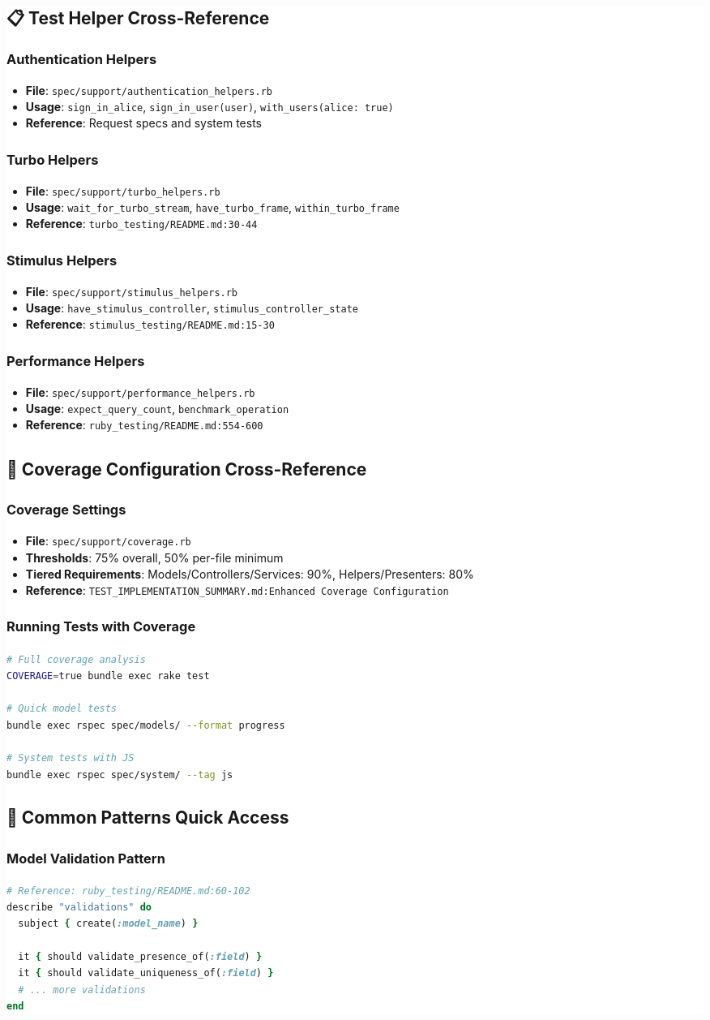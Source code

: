 ## 📋 Test Helper Cross-Reference

### Authentication Helpers
- **File**: `spec/support/authentication_helpers.rb`
- **Usage**: `sign_in_alice`, `sign_in_user(user)`, `with_users(alice: true)`
- **Reference**: Request specs and system tests

### Turbo Helpers
- **File**: `spec/support/turbo_helpers.rb`
- **Usage**: `wait_for_turbo_stream`, `have_turbo_frame`, `within_turbo_frame`
- **Reference**: `turbo_testing/README.md:30-44`

### Stimulus Helpers
- **File**: `spec/support/stimulus_helpers.rb`
- **Usage**: `have_stimulus_controller`, `stimulus_controller_state`
- **Reference**: `stimulus_testing/README.md:15-30`

### Performance Helpers
- **File**: `spec/support/performance_helpers.rb`
- **Usage**: `expect_query_count`, `benchmark_operation`
- **Reference**: `ruby_testing/README.md:554-600`

## 🎨 Coverage Configuration Cross-Reference

### Coverage Settings
- **File**: `spec/support/coverage.rb`
- **Thresholds**: 75% overall, 50% per-file minimum
- **Tiered Requirements**: Models/Controllers/Services: 90%, Helpers/Presenters: 80%
- **Reference**: `TEST_IMPLEMENTATION_SUMMARY.md:Enhanced Coverage Configuration`

### Running Tests with Coverage
```bash
# Full coverage analysis
COVERAGE=true bundle exec rake test

# Quick model tests
bundle exec rspec spec/models/ --format progress

# System tests with JS
bundle exec rspec spec/system/ --tag js
```

## 🚀 Common Patterns Quick Access

### Model Validation Pattern
```ruby
# Reference: ruby_testing/README.md:60-102
describe "validations" do
  subject { create(:model_name) }
  
  it { should validate_presence_of(:field) }
  it { should validate_uniqueness_of(:field) }
  # ... more validations
end
```
